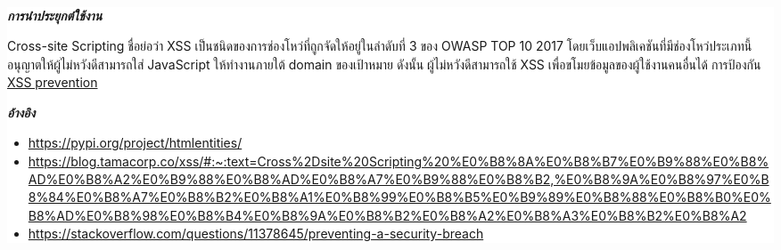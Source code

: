 
***การนำประยุกต์ใช้งาน***

Cross-site Scripting ชื่อย่อว่า XSS เป็นชนิดของการช่องโหว่ที่ถูกจัดให้อยู่ในลำดับที่ 3 ของ OWASP TOP 10 2017 โดยเว็บแอปพลิเคชันที่มีช่องโหว่ประเภทนี้ อนุญาตให้ผู้ไม่หวังดีสามารถใส่ JavaScript ให้ทำงานภายใต้ domain ของเป้าหมาย ดังนั้น ผู้ไม่หวังดีสามารถใช้ XSS เพื่อขโมยข้อมูลของผู้ใช้งานคนอื่นได้ 
การป้องกัน
[XSS prevention](https://cheatsheetseries.owasp.org/cheatsheets/Cross_Site_Scripting_Prevention_Cheat_Sheet.html)


***อ้างอิง***

+ https://pypi.org/project/htmlentities/
+ https://blog.tamacorp.co/xss/#:~:text=Cross%2Dsite%20Scripting%20%E0%B8%8A%E0%B8%B7%E0%B9%88%E0%B8%AD%E0%B8%A2%E0%B9%88%E0%B8%AD%E0%B8%A7%E0%B9%88%E0%B8%B2,%E0%B8%9A%E0%B8%97%E0%B8%84%E0%B8%A7%E0%B8%B2%E0%B8%A1%E0%B8%99%E0%B8%B5%E0%B9%89%E0%B8%88%E0%B8%B0%E0%B8%AD%E0%B8%98%E0%B8%B4%E0%B8%9A%E0%B8%B2%E0%B8%A2%E0%B8%A3%E0%B8%B2%E0%B8%A2
+ https://stackoverflow.com/questions/11378645/preventing-a-security-breach